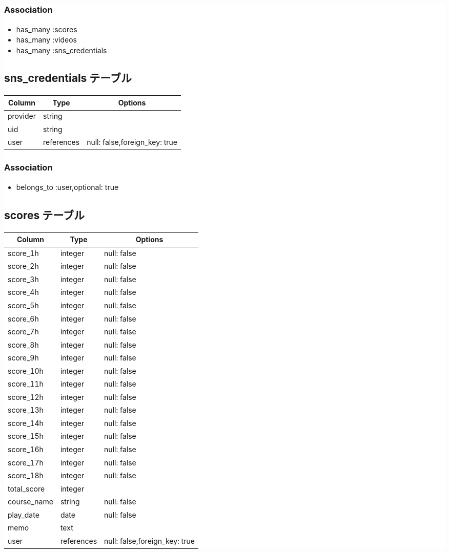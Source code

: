 ### Association

- has_many :scores
- has_many :videos
- has_many :sns_credentials

## sns_credentials テーブル

| Column   | Type       | Options                       |
| -------- | ---------- | ----------------------------- |
| provider | string     |                               |
| uid      | string     |                               |
| user     | references | null: false,foreign_key: true |

### Association

- belongs_to :user,optional: true

## scores テーブル

| Column      | Type       | Options                       |
| ----------- | ---------- | ----------------------------- |
| score_1h    | integer    | null: false                   |
| score_2h    | integer    | null: false                   |
| score_3h    | integer    | null: false                   |
| score_4h    | integer    | null: false                   |
| score_5h    | integer    | null: false                   |
| score_6h    | integer    | null: false                   |
| score_7h    | integer    | null: false                   |
| score_8h    | integer    | null: false                   |
| score_9h    | integer    | null: false                   |
| score_10h   | integer    | null: false                   |
| score_11h   | integer    | null: false                   |
| score_12h   | integer    | null: false                   |
| score_13h   | integer    | null: false                   |
| score_14h   | integer    | null: false                   |
| score_15h   | integer    | null: false                   |
| score_16h   | integer    | null: false                   |
| score_17h   | integer    | null: false                   |
| score_18h   | integer    | null: false                   |
| total_score | integer    |                               |
| course_name | string     | null: false                   |
| play_date   | date       | null: false                   |
| memo        | text       |                               |
| user        | references | null: false,foreign_key: true |